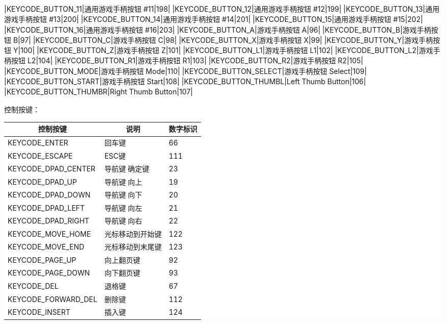 |KEYCODE_BUTTON_11|通用游戏手柄按钮 #11|198|
|KEYCODE_BUTTON_12|通用游戏手柄按钮 #12|199|
|KEYCODE_BUTTON_13|通用游戏手柄按钮 #13|200|
|KEYCODE_BUTTON_14|通用游戏手柄按钮 #14|201|
|KEYCODE_BUTTON_15|通用游戏手柄按钮 #15|202|
|KEYCODE_BUTTON_16|通用游戏手柄按钮 #16|203|
|KEYCODE_BUTTON_A|游戏手柄按钮 A|96|
|KEYCODE_BUTTON_B|游戏手柄按钮 B|97|
|KEYCODE_BUTTON_C|游戏手柄按钮 C|98|
|KEYCODE_BUTTON_X|游戏手柄按钮 X|99|
|KEYCODE_BUTTON_Y|游戏手柄按钮 Y|100|
|KEYCODE_BUTTON_Z|游戏手柄按钮 Z|101|
|KEYCODE_BUTTON_L1|游戏手柄按钮 L1|102|
|KEYCODE_BUTTON_L2|游戏手柄按钮 L2|104|
|KEYCODE_BUTTON_R1|游戏手柄按钮 R1|103|
|KEYCODE_BUTTON_R2|游戏手柄按钮 R2|105|
|KEYCODE_BUTTON_MODE|游戏手柄按钮 Mode|110|
|KEYCODE_BUTTON_SELECT|游戏手柄按钮 Select|109|
|KEYCODE_BUTTON_START|游戏手柄按钮 Start|108|
|KEYCODE_BUTTON_THUMBL|Left Thumb Button|106|
|KEYCODE_BUTTON_THUMBR|Right Thumb Button|107|

控制按键：

|控制按键|说明|数字标识|
|---|---|---|
|KEYCODE_ENTER|回车键|66|
|KEYCODE_ESCAPE|ESC键|111|
|KEYCODE_DPAD_CENTER|导航键 确定键|23|
|KEYCODE_DPAD_UP|导航键 向上|19|
|KEYCODE_DPAD_DOWN|导航键 向下|20|
|KEYCODE_DPAD_LEFT|导航键 向左|21|
|KEYCODE_DPAD_RIGHT|导航键 向右|22|
|KEYCODE_MOVE_HOME|光标移动到开始键|122|
|KEYCODE_MOVE_END|光标移动到末尾键|123|
|KEYCODE_PAGE_UP|向上翻页键|92|
|KEYCODE_PAGE_DOWN|向下翻页键|93|
|KEYCODE_DEL|退格键|67|
|KEYCODE_FORWARD_DEL|删除键|112|
|KEYCODE_INSERT|插入键|124|